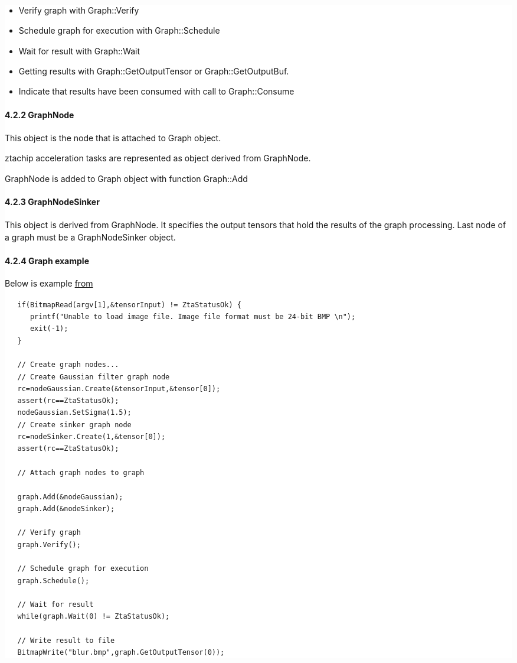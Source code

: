    - Verify graph with Graph::Verify

   - Schedule graph for execution with Graph::Schedule

   - Wait for result with Graph::Wait

   - Getting results with Graph::GetOutputTensor or Graph::GetOutputBuf.

   - Indicate that results have been consumed with call to Graph::Consume
 
#### 4.2.2 GraphNode

This object is the node that is attached to Graph object.

ztachip acceleration tasks are represented as object derived from GraphNode.

GraphNode is added to Graph object with function Graph::Add

#### 4.2.3 GraphNodeSinker

This object is derived from GraphNode. It specifies the output tensors that hold the results of the graph processing. Last node of a graph must be a GraphNodeSinker object.


#### 4.2.4 Graph example

Below is example [from](https://github.com/ztachip/ztachip/blob/master/examples/blur/blur.cpp)

```
   if(BitmapRead(argv[1],&tensorInput) != ZtaStatusOk) {
      printf("Unable to load image file. Image file format must be 24-bit BMP \n");
      exit(-1);
   }

   // Create graph nodes...
   // Create Gaussian filter graph node
   rc=nodeGaussian.Create(&tensorInput,&tensor[0]);
   assert(rc==ZtaStatusOk);
   nodeGaussian.SetSigma(1.5);
   // Create sinker graph node
   rc=nodeSinker.Create(1,&tensor[0]);
   assert(rc==ZtaStatusOk);

   // Attach graph nodes to graph

   graph.Add(&nodeGaussian);
   graph.Add(&nodeSinker);

   // Verify graph
   graph.Verify();

   // Schedule graph for execution
   graph.Schedule();

   // Wait for result
   while(graph.Wait(0) != ZtaStatusOk);

   // Write result to file
   BitmapWrite("blur.bmp",graph.GetOutputTensor(0));

```
